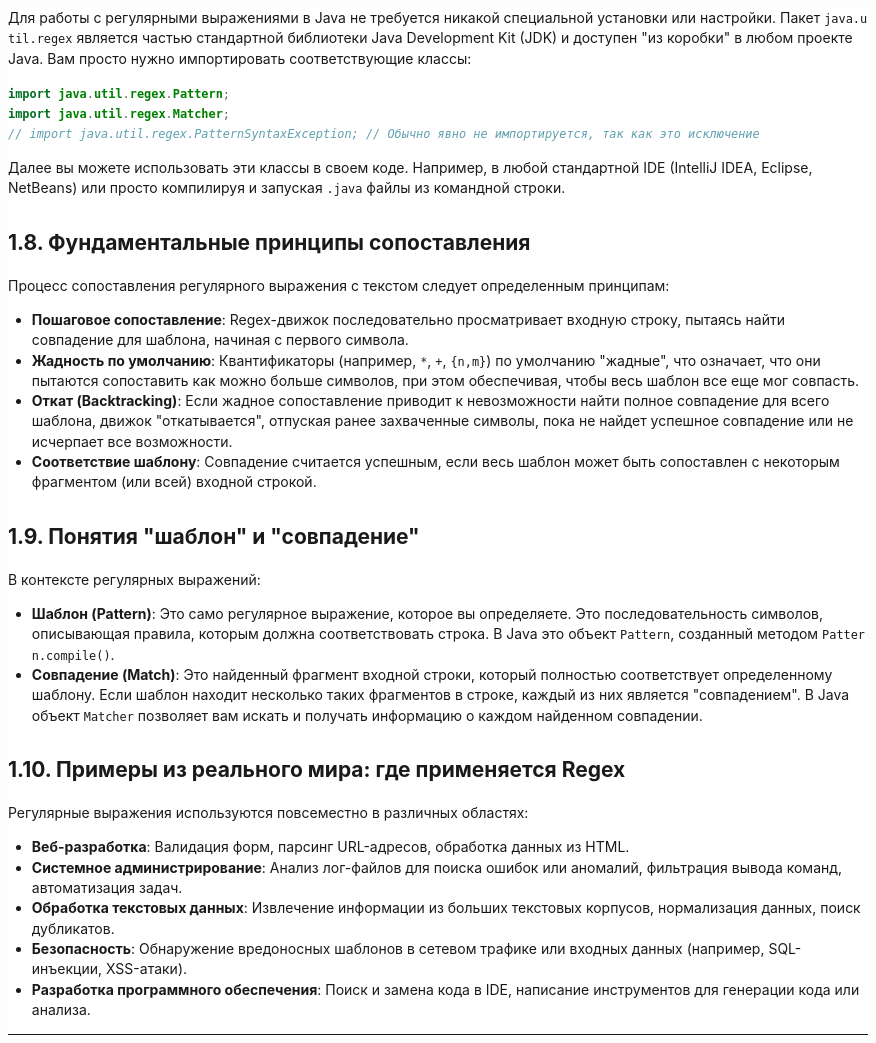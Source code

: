 Для работы с регулярными выражениями в Java не требуется никакой специальной установки или настройки. Пакет `java.util.regex` является частью стандартной библиотеки Java Development Kit (JDK) и доступен "из коробки" в любом проекте Java. Вам просто нужно импортировать соответствующие классы:
```java
import java.util.regex.Pattern;
import java.util.regex.Matcher;
// import java.util.regex.PatternSyntaxException; // Обычно явно не импортируется, так как это исключение
```
Далее вы можете использовать эти классы в своем коде. Например, в любой стандартной IDE (IntelliJ IDEA, Eclipse, NetBeans) или просто компилируя и запуская `.java` файлы из командной строки.

## 1.8. Фундаментальные принципы сопоставления

Процесс сопоставления регулярного выражения с текстом следует определенным принципам:
*   **Пошаговое сопоставление**: Regex-движок последовательно просматривает входную строку, пытаясь найти совпадение для шаблона, начиная с первого символа.
*   **Жадность по умолчанию**: Квантификаторы (например, `*`, `+`, `{n,m}`) по умолчанию "жадные", что означает, что они пытаются сопоставить как можно больше символов, при этом обеспечивая, чтобы весь шаблон все еще мог совпасть.
*   **Откат (Backtracking)**: Если жадное сопоставление приводит к невозможности найти полное совпадение для всего шаблона, движок "откатывается", отпуская ранее захваченные символы, пока не найдет успешное совпадение или не исчерпает все возможности.
*   **Соответствие шаблону**: Совпадение считается успешным, если весь шаблон может быть сопоставлен с некоторым фрагментом (или всей) входной строкой.

## 1.9. Понятия "шаблон" и "совпадение"

В контексте регулярных выражений:
*   **Шаблон (Pattern)**: Это само регулярное выражение, которое вы определяете. Это последовательность символов, описывающая правила, которым должна соответствовать строка. В Java это объект `Pattern`, созданный методом `Pattern.compile()`.
*   **Совпадение (Match)**: Это найденный фрагмент входной строки, который полностью соответствует определенному шаблону. Если шаблон находит несколько таких фрагментов в строке, каждый из них является "совпадением". В Java объект `Matcher` позволяет вам искать и получать информацию о каждом найденном совпадении.

## 1.10. Примеры из реального мира: где применяется Regex

Регулярные выражения используются повсеместно в различных областях:
*   **Веб-разработка**: Валидация форм, парсинг URL-адресов, обработка данных из HTML.
*   **Системное администрирование**: Анализ лог-файлов для поиска ошибок или аномалий, фильтрация вывода команд, автоматизация задач.
*   **Обработка текстовых данных**: Извлечение информации из больших текстовых корпусов, нормализация данных, поиск дубликатов.
*   **Безопасность**: Обнаружение вредоносных шаблонов в сетевом трафике или входных данных (например, SQL-инъекции, XSS-атаки).
*   **Разработка программного обеспечения**: Поиск и замена кода в IDE, написание инструментов для генерации кода или анализа.

---
